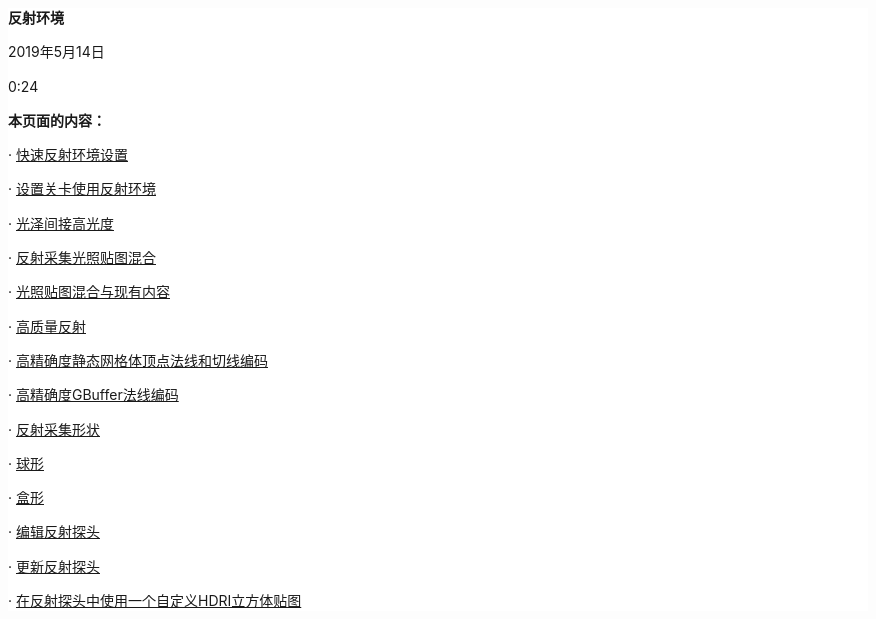 ﻿**反射环境**

2019年5月14日

0:24

 

 

**本页面的内容：**

·         [快速反射环境设置](https://api.unrealengine.com/CHN/Engine/Rendering/LightingAndShadows/ReflectionEnvironment/index.html#%E5%BF%AB%E9%80%9F%E5%8F%8D%E5%B0%84%E7%8E%AF%E5%A2%83%E8%AE%BE%E7%BD%AE)

·         [设置关卡使用反射环境](https://api.unrealengine.com/CHN/Engine/Rendering/LightingAndShadows/ReflectionEnvironment/index.html#%E8%AE%BE%E7%BD%AE%E5%85%B3%E5%8D%A1%E4%BD%BF%E7%94%A8%E5%8F%8D%E5%B0%84%E7%8E%AF%E5%A2%83)

·         [光泽间接高光度](https://api.unrealengine.com/CHN/Engine/Rendering/LightingAndShadows/ReflectionEnvironment/index.html#%E5%85%89%E6%B3%BD%E9%97%B4%E6%8E%A5%E9%AB%98%E5%85%89%E5%BA%A6)

·         [反射采集光照贴图混合](https://api.unrealengine.com/CHN/Engine/Rendering/LightingAndShadows/ReflectionEnvironment/index.html#%E5%8F%8D%E5%B0%84%E9%87%87%E9%9B%86%E5%85%89%E7%85%A7%E8%B4%B4%E5%9B%BE%E6%B7%B7%E5%90%88)

·         [光照贴图混合与现有内容](https://api.unrealengine.com/CHN/Engine/Rendering/LightingAndShadows/ReflectionEnvironment/index.html#%E5%85%89%E7%85%A7%E8%B4%B4%E5%9B%BE%E6%B7%B7%E5%90%88%E4%B8%8E%E7%8E%B0%E6%9C%89%E5%86%85%E5%AE%B9)

·         [高质量反射](https://api.unrealengine.com/CHN/Engine/Rendering/LightingAndShadows/ReflectionEnvironment/index.html#%E9%AB%98%E8%B4%A8%E9%87%8F%E5%8F%8D%E5%B0%84)

·         [高精确度静态网格体顶点法线和切线编码](https://api.unrealengine.com/CHN/Engine/Rendering/LightingAndShadows/ReflectionEnvironment/index.html#%E9%AB%98%E7%B2%BE%E7%A1%AE%E5%BA%A6%E9%9D%99%E6%80%81%E7%BD%91%E6%A0%BC%E4%BD%93%E9%A1%B6%E7%82%B9%E6%B3%95%E7%BA%BF%E5%92%8C%E5%88%87%E7%BA%BF%E7%BC%96%E7%A0%81)

·         [高精确度GBuffer法线编码](https://api.unrealengine.com/CHN/Engine/Rendering/LightingAndShadows/ReflectionEnvironment/index.html#%E9%AB%98%E7%B2%BE%E7%A1%AE%E5%BA%A6gbuffer%E6%B3%95%E7%BA%BF%E7%BC%96%E7%A0%81)

·         [反射采集形状](https://api.unrealengine.com/CHN/Engine/Rendering/LightingAndShadows/ReflectionEnvironment/index.html#%E5%8F%8D%E5%B0%84%E9%87%87%E9%9B%86%E5%BD%A2%E7%8A%B6)

·         [球形](https://api.unrealengine.com/CHN/Engine/Rendering/LightingAndShadows/ReflectionEnvironment/index.html#%E7%90%83%E5%BD%A2)

·         [盒形](https://api.unrealengine.com/CHN/Engine/Rendering/LightingAndShadows/ReflectionEnvironment/index.html#%E7%9B%92%E5%BD%A2)

·         [编辑反射探头](https://api.unrealengine.com/CHN/Engine/Rendering/LightingAndShadows/ReflectionEnvironment/index.html#%E7%BC%96%E8%BE%91%E5%8F%8D%E5%B0%84%E6%8E%A2%E5%A4%B4)

·         [更新反射探头](https://api.unrealengine.com/CHN/Engine/Rendering/LightingAndShadows/ReflectionEnvironment/index.html#%E6%9B%B4%E6%96%B0%E5%8F%8D%E5%B0%84%E6%8E%A2%E5%A4%B4)

·         [在反射探头中使用一个自定义HDRI立方体贴图](https://api.unrealengine.com/CHN/Engine/Rendering/LightingAndShadows/ReflectionEnvironment/index.html#%E5%9C%A8%E5%8F%8D%E5%B0%84%E6%8E%A2%E5%A4%B4%E4%B8%AD%E4%BD%BF%E7%94%A8%E4%B8%80%E4%B8%AA%E8%87%AA%E5%AE%9A%E4%B9%89hdri%E7%AB%8B%E6%96%B9%E4%BD%93%E8%B4%B4%E5%9B%BE)
